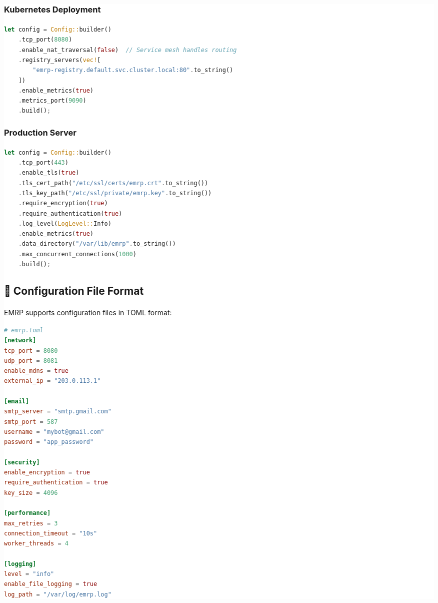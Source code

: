 ### Kubernetes Deployment

```rust
let config = Config::builder()
    .tcp_port(8080)
    .enable_nat_traversal(false)  // Service mesh handles routing
    .registry_servers(vec![
        "emrp-registry.default.svc.cluster.local:80".to_string()
    ])
    .enable_metrics(true)
    .metrics_port(9090)
    .build();
```

### Production Server

```rust
let config = Config::builder()
    .tcp_port(443)
    .enable_tls(true)
    .tls_cert_path("/etc/ssl/certs/emrp.crt".to_string())
    .tls_key_path("/etc/ssl/private/emrp.key".to_string())
    .require_encryption(true)
    .require_authentication(true)
    .log_level(LogLevel::Info)
    .enable_metrics(true)
    .data_directory("/var/lib/emrp".to_string())
    .max_concurrent_connections(1000)
    .build();
```

## 📝 Configuration File Format

EMRP supports configuration files in TOML format:

```toml
# emrp.toml
[network]
tcp_port = 8080
udp_port = 8081
enable_mdns = true
external_ip = "203.0.113.1"

[email]
smtp_server = "smtp.gmail.com"
smtp_port = 587
username = "mybot@gmail.com"
password = "app_password"

[security]
enable_encryption = true
require_authentication = true
key_size = 4096

[performance]
max_retries = 3
connection_timeout = "10s"
worker_threads = 4

[logging]
level = "info"
enable_file_logging = true
log_path = "/var/log/emrp.log"
```
